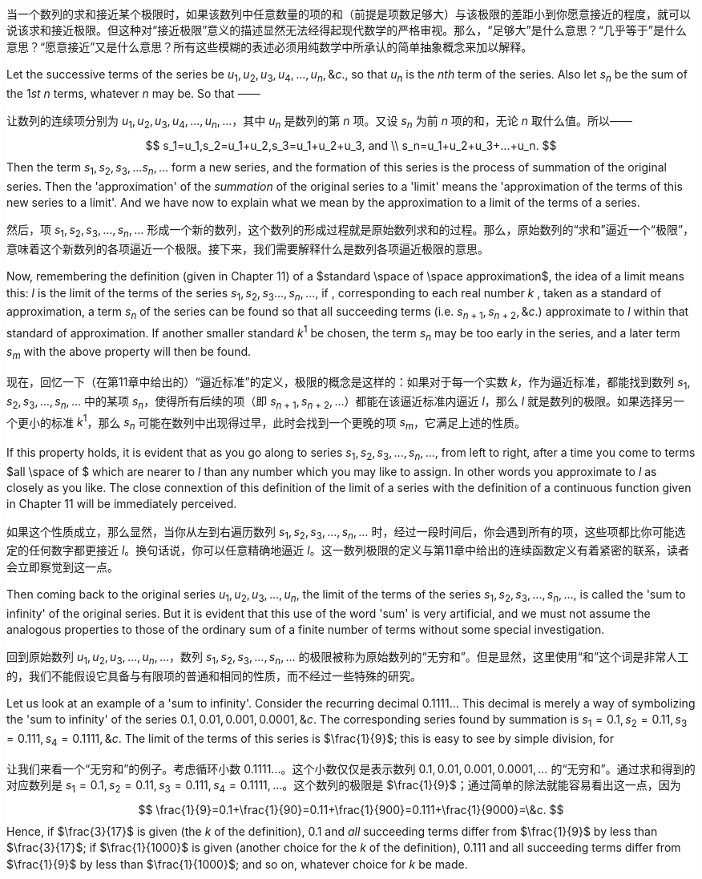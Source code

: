 当一个数列的求和接近某个极限时，如果该数列中任意数量的项的和（前提是项数足够大）与该极限的差距小到你愿意接近的程度，就可以说该求和接近极限。但这种对“接近极限”意义的描述显然无法经得起现代数学的严格审视。那么，“足够大”是什么意思？“几乎等于”是什么意思？“愿意接近”又是什么意思？所有这些模糊的表述必须用纯数学中所承认的简单抽象概念来加以解释。

Let the successive terms of the series be $u_1,u_2,u_3,u_4,...,u_n,\&c.$, so that $u_n$ is the $nth$ term of the series. Also let $s_n$ be the sum of the $1st$ $n$ terms, whatever $n$ may be. So that ——

让数列的连续项分别为 $u_1, u_2, u_3, u_4, \dots, u_n, \dots$，其中 $u_n$ 是数列的第 $n$ 项。又设 $s_n$ 为前 $n$ 项的和，无论 $n$ 取什么值。所以——
$$
s_1=u_1,s_2=u_1+u_2,s_3=u_1+u_2+u_3, and \\
s_n=u_1+u_2+u_3+...+u_n.
$$
 Then the term $s_1,s_2,s_3,...s_n,...$ form a new series, and the formation of this series is the process of summation of the original series. Then the 'approximation' of the $summation$ of the original series to a 'limit' means the 'approximation of the terms of this new series to a limit'. And we have now to explain what we mean by the approximation to a limit of the terms of a series.

然后，项 $s_1, s_2, s_3, \dots, s_n, \dots$ 形成一个新的数列，这个数列的形成过程就是原始数列求和的过程。那么，原始数列的“求和”逼近一个“极限”，意味着这个新数列的各项逼近一个极限。接下来，我们需要解释什么是数列各项逼近极限的意思。

Now, remembering the definition (given in Chapter 11) of a $standard \space  of \space approximation$, the idea of a limit means this: $l$ is the limit of the terms of the series $s_1,s_2,s_3...,s_n,...,$ if , corresponding to each real number $k$ , taken as a standard of approximation, a term $s_n$ of the series can be found so that all succeeding terms (i.e. $s_{n+1},s_{n+2},\&c.$) approximate to $l$ within that standard of approximation. If another smaller standard $k^1$ be chosen, the term $s_{n}$ may be too early in the series, and a later term $s_m$ with the above property will then be found.

现在，回忆一下（在第11章中给出的）“逼近标准”的定义，极限的概念是这样的：如果对于每一个实数 $k$，作为逼近标准，都能找到数列 $s_1, s_2, s_3, \dots, s_n, \dots$ 中的某项 $s_n$，使得所有后续的项（即 $s_{n+1}, s_{n+2}, \dots$）都能在该逼近标准内逼近 $l$，那么 $l$ 就是数列的极限。如果选择另一个更小的标准 $k^1$，那么 $s_n$ 可能在数列中出现得过早，此时会找到一个更晚的项 $s_m$，它满足上述的性质。

If this property holds, it is evident that as you go along to series $s_1,s_2,s_3,...,s_n,...,$ from left to right, after a time you come to terms $all \space of $ which are nearer to $l$ than any number which you may like to assign.  In other words you approximate to $l$ as closely as you like. The close connextion of this definition of the limit of a series with the definition of a continuous function given in Chapter 11 will be immediately perceived.

如果这个性质成立，那么显然，当你从左到右遍历数列 $s_1, s_2, s_3, \dots, s_n, \dots$ 时，经过一段时间后，你会遇到所有的项，这些项都比你可能选定的任何数字都更接近 $l$。换句话说，你可以任意精确地逼近 $l$。这一数列极限的定义与第11章中给出的连续函数定义有着紧密的联系，读者会立即察觉到这一点。

Then coming back to the original series $u_1,u_2,u_3,...,u_n,$ the limit of the terms of the series $s_1,s_2,s_3,...,s_n,...,$ is called the 'sum to infinity' of the original series. But it is evident that this use of the word 'sum' is very artificial, and we must not assume the analogous properties to those of the ordinary sum of a finite number of terms without some special investigation.

回到原始数列 $u_1, u_2, u_3, \dots, u_n, \dots$，数列 $s_1, s_2, s_3, \dots, s_n, \dots$ 的极限被称为原始数列的“无穷和”。但是显然，这里使用“和”这个词是非常人工的，我们不能假设它具备与有限项的普通和相同的性质，而不经过一些特殊的研究。

Let us look at an example of a 'sum to infinity'. Consider the recurring decimal $0.1111...$ This decimal is merely a way of symbolizing the 'sum to infinity' of the series $0.1,0.01,0.001,0.0001,\&c$. The corresponding series found by summation is $s_1=0.1,s_2=0.11,s_3=0.111,s_4=0.1111,\&c.$ The limit of the terms of this series is $\frac{1}{9}$; this is easy to see by simple division, for 

让我们来看一个“无穷和”的例子。考虑循环小数 $0.1111...$。这个小数仅仅是表示数列 $0.1, 0.01, 0.001, 0.0001, \dots$ 的“无穷和”。通过求和得到的对应数列是 $s_1 = 0.1, s_2 = 0.11, s_3 = 0.111, s_4 = 0.1111, \dots$。这个数列的极限是 $\frac{1}{9}$；通过简单的除法就能容易看出这一点，因为
$$
\frac{1}{9}=0.1+\frac{1}{90}=0.11+\frac{1}{900}=0.111+\frac{1}{9000}=\&c.
$$
Hence, if $\frac{3}{17}$ is given (the $k$ of the definition), $0.1$ and *all* succeeding terms differ from $\frac{1}{9}$ by less than $\frac{3}{17}$; if $\frac{1}{1000}$ is given (another choice for the $k$ of the definition), $0.111$ and all succeeding terms differ from $\frac{1}{9}$ by less than $\frac{1}{1000}$; and so on, whatever choice for $k$ be made.
